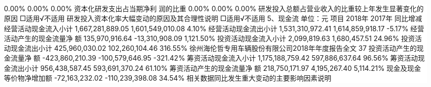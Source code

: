 0.00%
0.00%
0.00%
资本化研发支出占当期净利
润的比重
0.00%
0.00%
0.00%
研发投入总额占营业收入的比重较上年发生显著变化的原因
□适用√不适用
研发投入资本化率大幅变动的原因及其合理性说明
□适用√不适用
5、现金流
单位：元
项目
2018年
2017年
同比增减
经营活动现金流入小计
1,667,281,889.05
1,601,549,010.08
4.10%
经营活动现金流出小计
1,531,310,972.41
1,614,859,918.17
-5.17%
经营活动产生的现金流量净
额
135,970,916.64
-13,310,908.09
1,121.50%
投资活动现金流入小计
2,099,819.63
1,680,457.51
24.96%
投资活动现金流出小计
425,960,030.02
102,260,104.46
316.55%
徐州海伦哲专用车辆股份有限公司2018年年度报告全文
37
投资活动产生的现金流量净
额
-423,860,210.39
-100,579,646.95
-321.42%
筹资活动现金流入小计
1,175,188,759.42
597,886,637.64
96.56%
筹资活动现金流出小计
956,438,587.45
593,691,370.24
61.10%
筹资活动产生的现金流量净
额
218,750,171.97
4,195,267.40
5,114.21%
现金及现金等价物净增加额
-72,163,232.02
-110,239,398.08
34.54%
相关数据同比发生重大变动的主要影响因素说明
